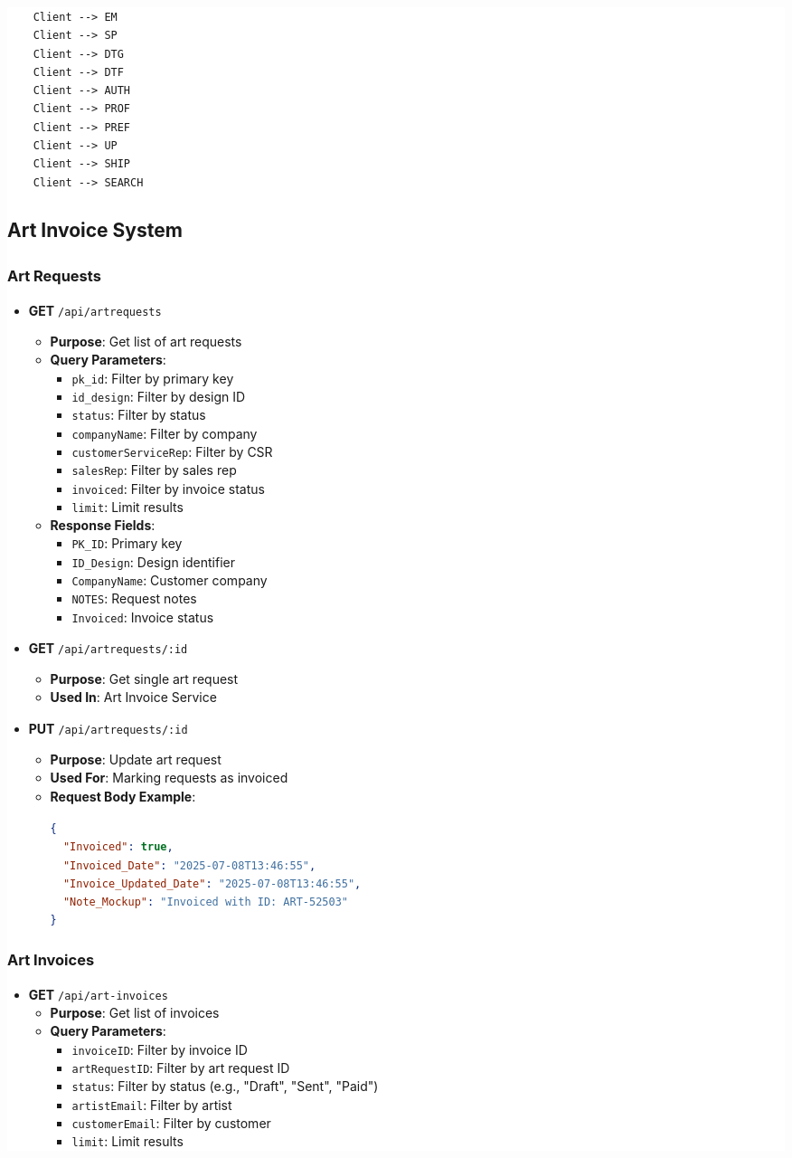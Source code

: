 ```mermaid
    Client --> EM
    Client --> SP
    Client --> DTG
    Client --> DTF
    Client --> AUTH
    Client --> PROF
    Client --> PREF
    Client --> UP
    Client --> SHIP
    Client --> SEARCH
```

## Art Invoice System

### Art Requests
- **GET** `/api/artrequests`
  - **Purpose**: Get list of art requests
  - **Query Parameters**:
    - `pk_id`: Filter by primary key
    - `id_design`: Filter by design ID
    - `status`: Filter by status
    - `companyName`: Filter by company
    - `customerServiceRep`: Filter by CSR
    - `salesRep`: Filter by sales rep
    - `invoiced`: Filter by invoice status
    - `limit`: Limit results
  - **Response Fields**:
    - `PK_ID`: Primary key
    - `ID_Design`: Design identifier
    - `CompanyName`: Customer company
    - `NOTES`: Request notes
    - `Invoiced`: Invoice status

- **GET** `/api/artrequests/:id`
  - **Purpose**: Get single art request
  - **Used In**: Art Invoice Service

- **PUT** `/api/artrequests/:id`
  - **Purpose**: Update art request
  - **Used For**: Marking requests as invoiced
  - **Request Body Example**:
    ```json
    {
      "Invoiced": true,
      "Invoiced_Date": "2025-07-08T13:46:55",
      "Invoice_Updated_Date": "2025-07-08T13:46:55",
      "Note_Mockup": "Invoiced with ID: ART-52503"
    }
    ```

### Art Invoices
- **GET** `/api/art-invoices`
  - **Purpose**: Get list of invoices
  - **Query Parameters**:
    - `invoiceID`: Filter by invoice ID
    - `artRequestID`: Filter by art request ID
    - `status`: Filter by status (e.g., "Draft", "Sent", "Paid")
    - `artistEmail`: Filter by artist
    - `customerEmail`: Filter by customer
    - `limit`: Limit results
